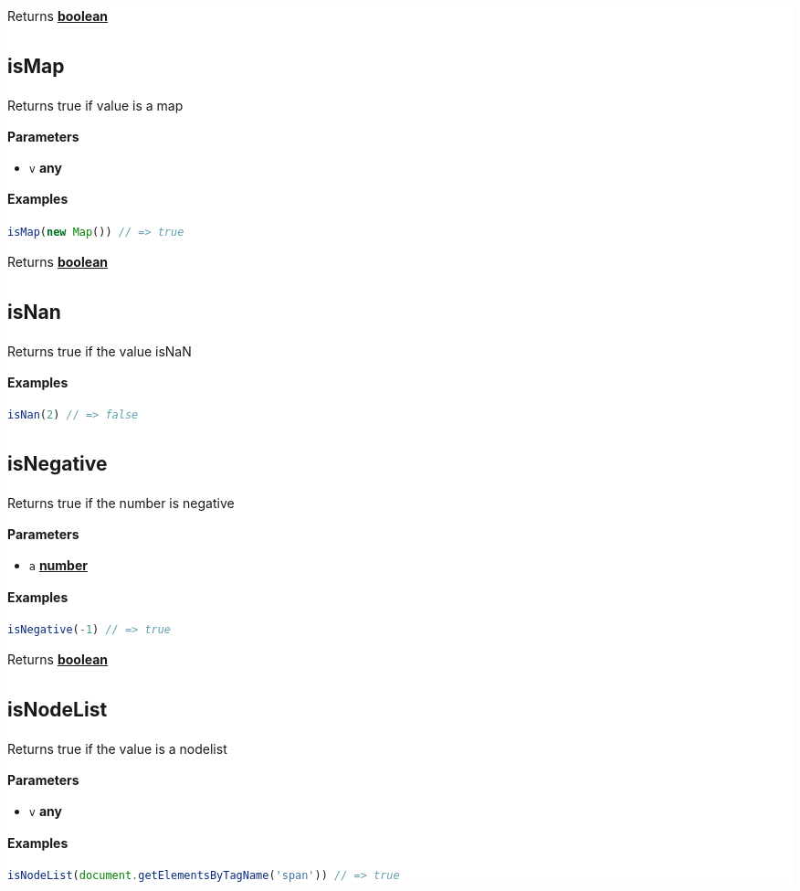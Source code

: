 Returns **[boolean](https://developer.mozilla.org/en-US/docs/Web/JavaScript/Reference/Global_Objects/Boolean)** 

## isMap

Returns true if value is a map

**Parameters**

-   `v` **any** 

**Examples**

```javascript
isMap(new Map()) // => true
```

Returns **[boolean](https://developer.mozilla.org/en-US/docs/Web/JavaScript/Reference/Global_Objects/Boolean)** 

## isNan

Returns true if the value isNaN

**Examples**

```javascript
isNan(2) // => false
```

## isNegative

Returns true if the number is negative

**Parameters**

-   `a` **[number](https://developer.mozilla.org/en-US/docs/Web/JavaScript/Reference/Global_Objects/Number)** 

**Examples**

```javascript
isNegative(-1) // => true
```

Returns **[boolean](https://developer.mozilla.org/en-US/docs/Web/JavaScript/Reference/Global_Objects/Boolean)** 

## isNodeList

Returns true if the value is a nodelist

**Parameters**

-   `v` **any** 

**Examples**

```javascript
isNodeList(document.getElementsByTagName('span')) // => true
```
